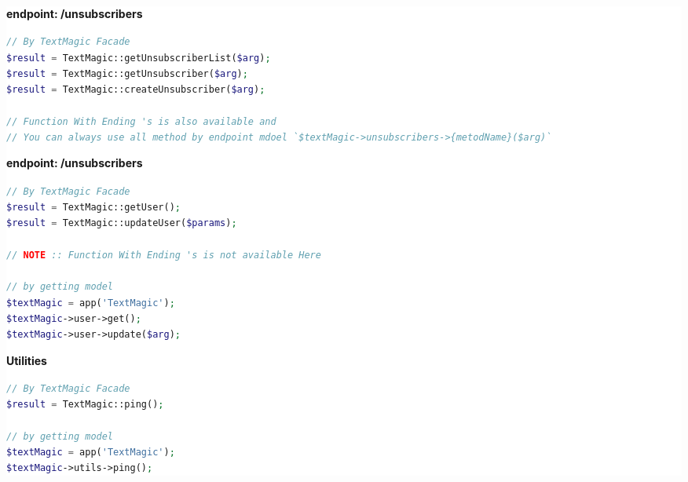 **endpoint: /unsubscribers**<br>
```php
// By TextMagic Facade 
$result = TextMagic::getUnsubscriberList($arg);
$result = TextMagic::getUnsubscriber($arg);
$result = TextMagic::createUnsubscriber($arg);

// Function With Ending 's is also available and  
// You can always use all method by endpoint mdoel `$textMagic->unsubscribers->{metodName}($arg)`
```

**endpoint: /unsubscribers**<br>
```php
// By TextMagic Facade 
$result = TextMagic::getUser();
$result = TextMagic::updateUser($params);

// NOTE :: Function With Ending 's is not available Here
  
// by getting model
$textMagic = app('TextMagic');
$textMagic->user->get();
$textMagic->user->update($arg);
```

**Utilities**<br>
```php
// By TextMagic Facade 
$result = TextMagic::ping();
  
// by getting model
$textMagic = app('TextMagic');
$textMagic->utils->ping();
```